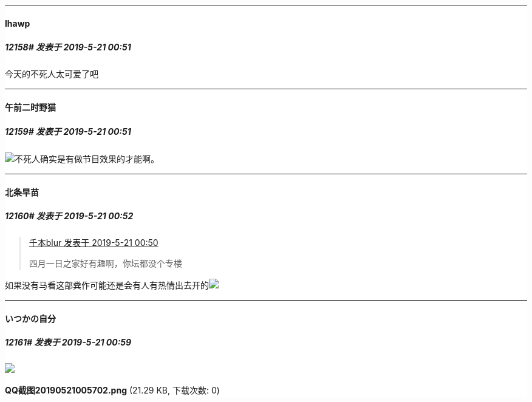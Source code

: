 


-----

####  lhawp  
##### 12158#       发表于 2019-5-21 00:51




今天的不死人太可爱了吧







-----

####  午前二时野猫  
##### 12159#       发表于 2019-5-21 00:51



<img src="https://static.saraba1st.com/image/smiley/face2017/068.png" referrerpolicy="no-referrer">不死人确实是有做节目效果的才能啊。







-----

####  北条早苗  
##### 12160#       发表于 2019-5-21 00:52



<blockquote><a href="httphttps://bbs.saraba1st.com/2b/forum.php?mod=redirect&amp;goto=findpost&amp;pid=43783290&amp;ptid=1823171" target="_blank">千本blur 发表于 2019-5-21 00:50</a>

四月一日之家好有趣啊，你坛都没个专楼</blockquote>
如果没有马看这部粪作可能还是会有人有热情出去开的<img src="https://static.saraba1st.com/image/smiley/face2017/068.png" referrerpolicy="no-referrer">







-----

####  いつかの自分  
##### 12161#       发表于 2019-5-21 00:59




<img src="https://img.saraba1st.com/forum/201905/21/005936v6pz5se66p9e8pse.png" referrerpolicy="no-referrer">


<strong>QQ截图20190521005702.png</strong> (21.29 KB, 下载次数: 0)
